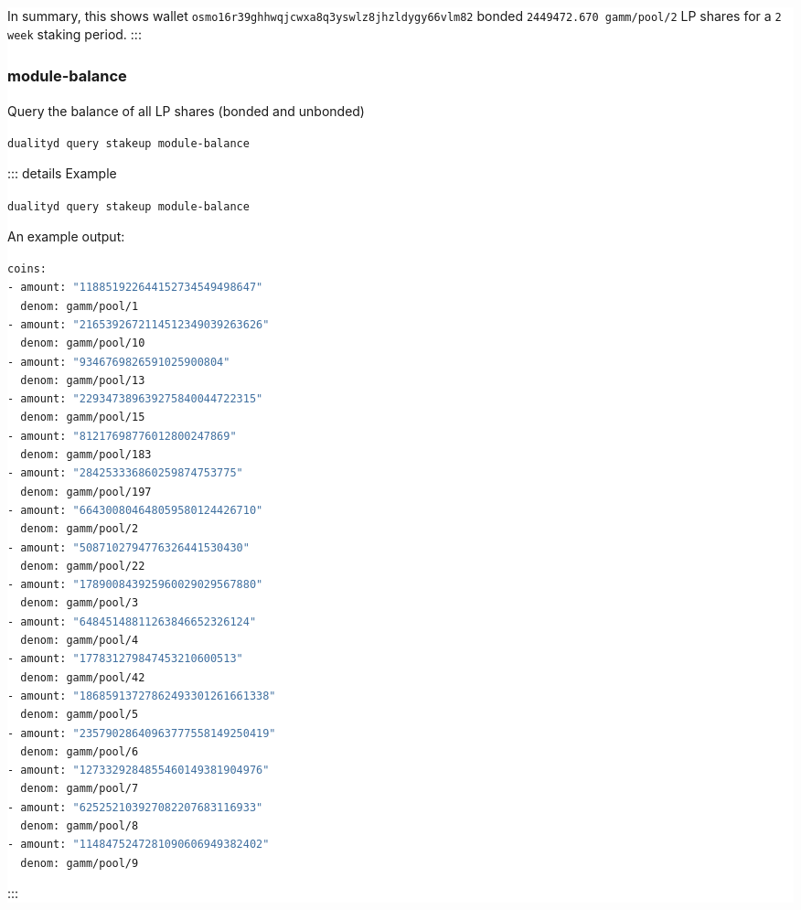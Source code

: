 In summary, this shows wallet `osmo16r39ghhwqjcwxa8q3yswlz8jhzldygy66vlm82` bonded `2449472.670 gamm/pool/2` LP shares for a `2 week` staking period.
:::


### module-balance

Query the balance of all LP shares (bonded and unbonded)

```sh
dualityd query stakeup module-balance
```

::: details Example

```bash
dualityd query stakeup module-balance
```

An example output:

```bash
coins:
- amount: "118851922644152734549498647"
  denom: gamm/pool/1
- amount: "2165392672114512349039263626"
  denom: gamm/pool/10
- amount: "9346769826591025900804"
  denom: gamm/pool/13
- amount: "229347389639275840044722315"
  denom: gamm/pool/15
- amount: "81217698776012800247869"
  denom: gamm/pool/183
- amount: "284253336860259874753775"
  denom: gamm/pool/197
- amount: "664300804648059580124426710"
  denom: gamm/pool/2
- amount: "5087102794776326441530430"
  denom: gamm/pool/22
- amount: "178900843925960029029567880"
  denom: gamm/pool/3
- amount: "64845148811263846652326124"
  denom: gamm/pool/4
- amount: "177831279847453210600513"
  denom: gamm/pool/42
- amount: "18685913727862493301261661338"
  denom: gamm/pool/5
- amount: "23579028640963777558149250419"
  denom: gamm/pool/6
- amount: "1273329284855460149381904976"
  denom: gamm/pool/7
- amount: "625252103927082207683116933"
  denom: gamm/pool/8
- amount: "1148475247281090606949382402"
  denom: gamm/pool/9
```
:::
